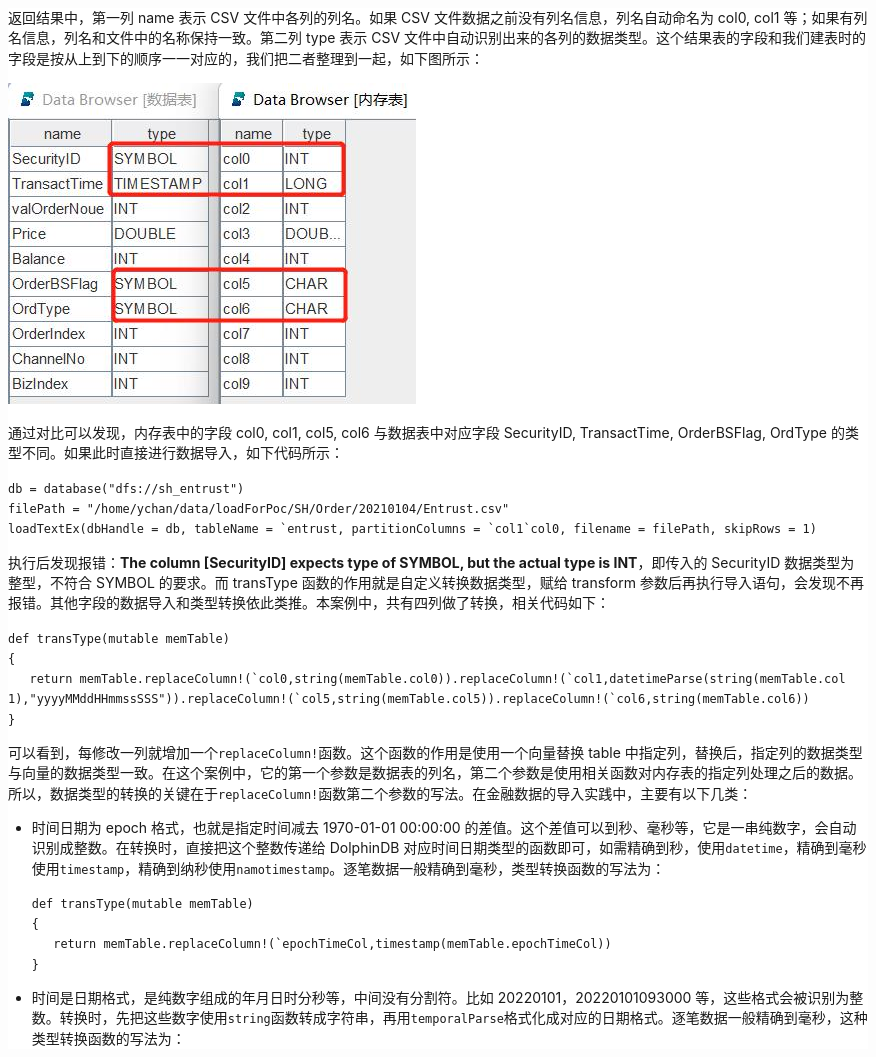返回结果中，第一列 name 表示 CSV 文件中各列的列名。如果 CSV 文件数据之前没有列名信息，列名自动命名为 col0, col1 等；如果有列名信息，列名和文件中的名称保持一致。第二列 type 表示 CSV 文件中自动识别出来的各列的数据类型。这个结果表的字段和我们建表时的字段是按从上到下的顺序一一对应的，我们把二者整理到一起，如下图所示：

![](images/LoadDataForPoc/vsType.jpg)

通过对比可以发现，内存表中的字段 col0, col1, col5, col6 与数据表中对应字段 SecurityID, TransactTime, OrderBSFlag, OrdType 的类型不同。如果此时直接进行数据导入，如下代码所示：

```
db = database("dfs://sh_entrust")
filePath = "/home/ychan/data/loadForPoc/SH/Order/20210104/Entrust.csv"
loadTextEx(dbHandle = db, tableName = `entrust, partitionColumns = `col1`col0, filename = filePath, skipRows = 1)
```

执行后发现报错：**The column [SecurityID] expects type of SYMBOL, but the actual type is INT**，即传入的 SecurityID 数据类型为整型，不符合 SYMBOL 的要求。而 transType 函数的作用就是自定义转换数据类型，赋给 transform 参数后再执行导入语句，会发现不再报错。其他字段的数据导入和类型转换依此类推。本案例中，共有四列做了转换，相关代码如下：

```
def transType(mutable memTable)
{
   return memTable.replaceColumn!(`col0,string(memTable.col0)).replaceColumn!(`col1,datetimeParse(string(memTable.col1),"yyyyMMddHHmmssSSS")).replaceColumn!(`col5,string(memTable.col5)).replaceColumn!(`col6,string(memTable.col6))
}
```

可以看到，每修改一列就增加一个`replaceColumn!`函数。这个函数的作用是使用一个向量替换 table 中指定列，替换后，指定列的数据类型与向量的数据类型一致。在这个案例中，它的第一个参数是数据表的列名，第二个参数是使用相关函数对内存表的指定列处理之后的数据。所以，数据类型的转换的关键在于`replaceColumn!`函数第二个参数的写法。在金融数据的导入实践中，主要有以下几类：

* 时间日期为 epoch 格式，也就是指定时间减去 1970-01-01 00:00:00 的差值。这个差值可以到秒、毫秒等，它是一串纯数字，会自动识别成整数。在转换时，直接把这个整数传递给 DolphinDB 对应时间日期类型的函数即可，如需精确到秒，使用`datetime`，精确到毫秒使用`timestamp`，精确到纳秒使用`namotimestamp`。逐笔数据一般精确到毫秒，类型转换函数的写法为：

  ```
  def transType(mutable memTable)
  {
     return memTable.replaceColumn!(`epochTimeCol,timestamp(memTable.epochTimeCol))
  }
  ```
* 时间是日期格式，是纯数字组成的年月日时分秒等，中间没有分割符。比如 20220101，20220101093000 等，这些格式会被识别为整数。转换时，先把这些数字使用`string`函数转成字符串，再用`temporalParse`格式化成对应的日期格式。逐笔数据一般精确到毫秒，这种类型转换函数的写法为：
